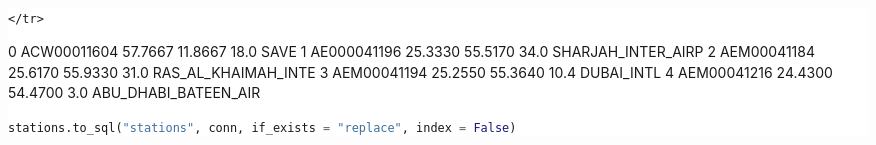     </tr>
  </thead>
  <tbody>
    <tr>
      <th>0</th>
      <td>ACW00011604</td>
      <td>57.7667</td>
      <td>11.8667</td>
      <td>18.0</td>
      <td>SAVE</td>
    </tr>
    <tr>
      <th>1</th>
      <td>AE000041196</td>
      <td>25.3330</td>
      <td>55.5170</td>
      <td>34.0</td>
      <td>SHARJAH_INTER_AIRP</td>
    </tr>
    <tr>
      <th>2</th>
      <td>AEM00041184</td>
      <td>25.6170</td>
      <td>55.9330</td>
      <td>31.0</td>
      <td>RAS_AL_KHAIMAH_INTE</td>
    </tr>
    <tr>
      <th>3</th>
      <td>AEM00041194</td>
      <td>25.2550</td>
      <td>55.3640</td>
      <td>10.4</td>
      <td>DUBAI_INTL</td>
    </tr>
    <tr>
      <th>4</th>
      <td>AEM00041216</td>
      <td>24.4300</td>
      <td>54.4700</td>
      <td>3.0</td>
      <td>ABU_DHABI_BATEEN_AIR</td>
    </tr>
  </tbody>
</table>
</div>




```python
stations.to_sql("stations", conn, if_exists = "replace", index = False)
```

